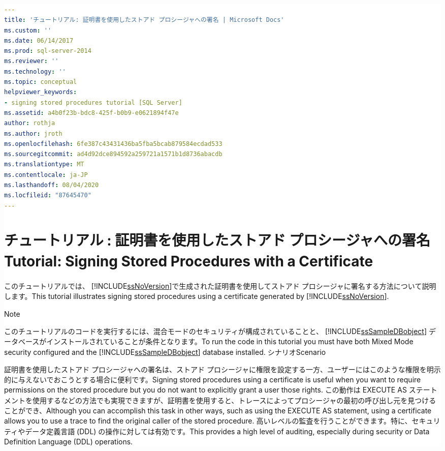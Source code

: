 ```yaml
---
title: 'チュートリアル: 証明書を使用したストアド プロシージャへの署名 | Microsoft Docs'
ms.custom: ''
ms.date: 06/14/2017
ms.prod: sql-server-2014
ms.reviewer: ''
ms.technology: ''
ms.topic: conceptual
helpviewer_keywords:
- signing stored procedures tutorial [SQL Server]
ms.assetid: a4b0f23b-bdc8-425f-b0b9-e0621894f47e
author: rothja
ms.author: jroth
ms.openlocfilehash: 6fe387c43431436ba5fba5bcab879584ecdad533
ms.sourcegitcommit: ad4d92dce894592a259721a1571b1d8736abacdb
ms.translationtype: MT
ms.contentlocale: ja-JP
ms.lasthandoff: 08/04/2020
ms.locfileid: "87645470"
---
```

# <a name="tutorial-signing-stored-procedures-with-a-certificate"></a><span data-ttu-id="ef4bd-102">チュートリアル : 証明書を使用したストアド プロシージャへの署名</span><span class="sxs-lookup"><span data-stu-id="ef4bd-102">Tutorial: Signing Stored Procedures with a Certificate</span></span>
  <span data-ttu-id="ef4bd-103">このチュートリアルでは、 [!INCLUDE[ssNoVersion](../includes/ssnoversion-md.md)]で生成された証明書を使用してストアド プロシージャに署名する方法について説明します。</span><span class="sxs-lookup"><span data-stu-id="ef4bd-103">This tutorial illustrates signing stored procedures using a certificate generated by [!INCLUDE[ssNoVersion](../includes/ssnoversion-md.md)].</span></span>  
  
> [!NOTE]  
>  <span data-ttu-id="ef4bd-104">このチュートリアルのコードを実行するには、混合モードのセキュリティが構成されていることと、 [!INCLUDE[ssSampleDBobject](../includes/sssampledbobject-md.md)] データベースがインストールされていることが条件となります。</span><span class="sxs-lookup"><span data-stu-id="ef4bd-104">To run the code in this tutorial you must have both Mixed Mode security configured and the [!INCLUDE[ssSampleDBobject](../includes/sssampledbobject-md.md)] database installed.</span></span> <span data-ttu-id="ef4bd-105">シナリオ</span><span class="sxs-lookup"><span data-stu-id="ef4bd-105">Scenario</span></span>  
  
 <span data-ttu-id="ef4bd-106">証明書を使用したストアド プロシージャへの署名は、ストアド プロシージャに権限を設定する一方、ユーザーにはこのような権限を明示的に与えないでおこうとする場合に便利です。</span><span class="sxs-lookup"><span data-stu-id="ef4bd-106">Signing stored procedures using a certificate is useful when you want to require permissions on the stored procedure but you do not want to explicitly grant a user those rights.</span></span> <span data-ttu-id="ef4bd-107">この動作は EXECUTE AS ステートメントを使用するなどの方法でも実現できますが、証明書を使用すると、トレースによってプロシージャの最初の呼び出し元を見つけることができ、</span><span class="sxs-lookup"><span data-stu-id="ef4bd-107">Although you can accomplish this task in other ways, such as using the EXECUTE AS statement, using a certificate allows you to use a trace to find the original caller of the stored procedure.</span></span> <span data-ttu-id="ef4bd-108">高いレベルの監査を行うことができます。特に、セキュリティやデータ定義言語 (DDL) の操作に対しては有効です。</span><span class="sxs-lookup"><span data-stu-id="ef4bd-108">This provides a high level of auditing, especially during security or Data Definition Language (DDL) operations.</span></span>  
  
